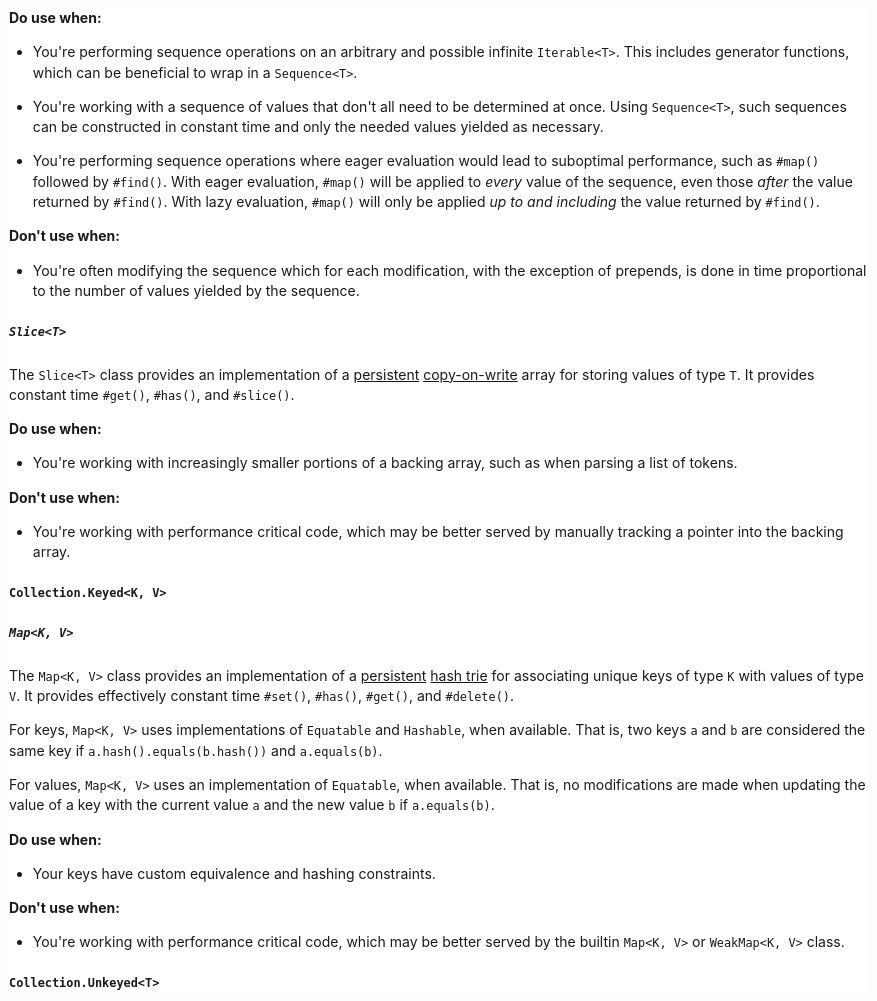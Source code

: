 **Do use when:**

- You're performing sequence operations on an arbitrary and possible infinite `Iterable<T>`. This includes generator functions, which can be beneficial to wrap in a `Sequence<T>`.

- You're working with a sequence of values that don't all need to be determined at once. Using `Sequence<T>`, such sequences can be constructed in constant time and only the needed values yielded as necessary.

- You're performing sequence operations where eager evaluation would lead to suboptimal performance, such as `#map()` followed by `#find()`. With eager evaluation, `#map()` will be applied to _every_ value of the sequence, even those _after_ the value returned by `#find()`. With lazy evaluation, `#map()` will only be applied _up to and including_ the value returned by `#find()`.

**Don't use when:**

- You're often modifying the sequence which for each modification, with the exception of prepends, is done in time proportional to the number of values yielded by the sequence.

##### `Slice<T>`

The `Slice<T>` class provides an implementation of a [persistent][] [copy-on-write][] array for storing values of type `T`. It provides constant time `#get()`, `#has()`, and `#slice()`.

**Do use when:**

- You're working with increasingly smaller portions of a backing array, such as when parsing a list of tokens.

**Don't use when:**

- You're working with performance critical code, which may be better served by manually tracking a pointer into the backing array.

#### `Collection.Keyed<K, V>`

##### `Map<K, V>`

The `Map<K, V>` class provides an implementation of a [persistent][] [hash trie][] for associating unique keys of type `K` with values of type `V`. It provides effectively constant time `#set()`, `#has()`, `#get()`, and `#delete()`.

For keys, `Map<K, V>` uses implementations of `Equatable` and `Hashable`, when available. That is, two keys `a` and `b` are considered the same key if `a.hash().equals(b.hash())` and `a.equals(b)`.

For values, `Map<K, V>` uses an implementation of `Equatable`, when available. That is, no modifications are made when updating the value of a key with the current value `a` and the new value `b` if `a.equals(b)`.

**Do use when:**

- Your keys have custom equivalence and hashing constraints.

**Don't use when:**

- You're working with performance critical code, which may be better served by the builtin `Map<K, V>` or `WeakMap<K, V>` class.

#### `Collection.Unkeyed<T>`


[abstract relational comparison]: https://tc39.es/ecma262/#sec-abstract-relational-comparison
[copy-on-write]: https://en.wikipedia.org/wiki/Copy-on-write
[goals]: ../README.md#goals
[hash trie]: https://idea.popcount.org/2012-07-25-introduction-to-hamt/
[lazy]: https://en.wikipedia.org/wiki/Lazy_evaluation
[package overview]: api/index.md#packages
[persistent]: https://en.wikipedia.org/wiki/Persistent_data_structure
[readme]: ../README.md
[referential transparency]: https://en.wikipedia.org/wiki/Referential_transparency
[tojson]: https://developer.mozilla.org/en-US/docs/Web/JavaScript/Reference/Global_Objects/JSON/stringify#tojson_behavior
[usage]: ../README.md#usage
[vector trie]: https://hypirion.com/musings/understanding-persistent-vector-pt-1